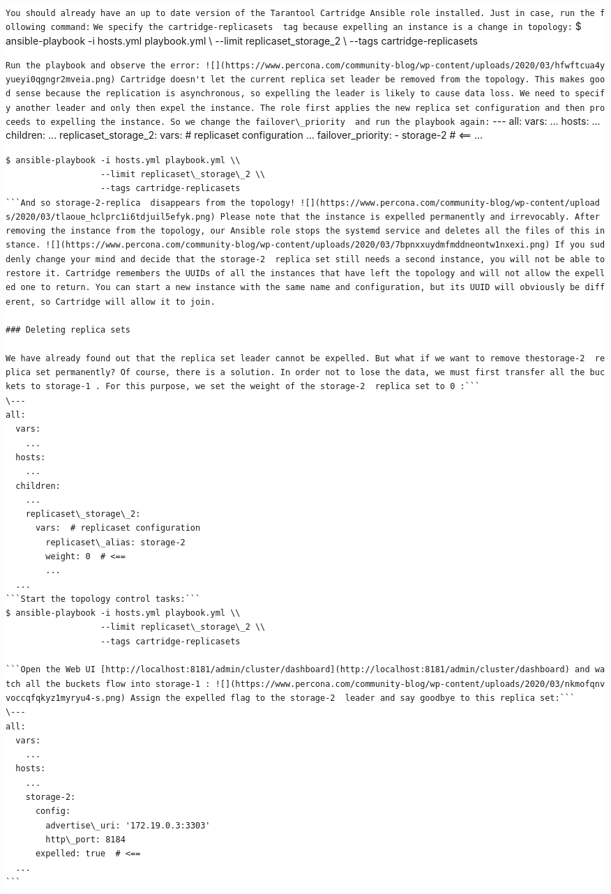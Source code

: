 ```You should already have an up to date version of the Tarantool Cartridge Ansible role installed. Just in case, run the following command:```
```We specify the cartridge-replicasets  tag because expelling an instance is a change in topology:```
$ ansible-playbook -i hosts.yml playbook.yml \\
                   --limit replicaset\_storage\_2 \\
                   --tags cartridge-replicasets

```Run the playbook and observe the error: ![](https://www.percona.com/community-blog/wp-content/uploads/2020/03/hfwftcua4yyueyi0qgngr2mveia.png) Cartridge doesn't let the current replica set leader be removed from the topology. This makes good sense because the replication is asynchronous, so expelling the leader is likely to cause data loss. We need to specify another leader and only then expel the instance. The role first applies the new replica set configuration and then proceeds to expelling the instance. So we change the failover\_priority  and run the playbook again:```
\---
all:
  vars:
    ...
  hosts:
    ...
  children:
    ...
    replicaset\_storage\_2:
      vars:  # replicaset configuration
        ...
        failover\_priority:
          - storage-2 # <==
        ...
``````
$ ansible-playbook -i hosts.yml playbook.yml \\
                   --limit replicaset\_storage\_2 \\
                   --tags cartridge-replicasets
```And so storage-2-replica  disappears from the topology! ![](https://www.percona.com/community-blog/wp-content/uploads/2020/03/tlaoue_hclprc1i6tdjuil5efyk.png) Please note that the instance is expelled permanently and irrevocably. After removing the instance from the topology, our Ansible role stops the systemd service and deletes all the files of this instance. ![](https://www.percona.com/community-blog/wp-content/uploads/2020/03/7bpnxxuydmfmddneontw1nxexi.png) If you suddenly change your mind and decide that the storage-2  replica set still needs a second instance, you will not be able to restore it. Cartridge remembers the UUIDs of all the instances that have left the topology and will not allow the expelled one to return. You can start a new instance with the same name and configuration, but its UUID will obviously be different, so Cartridge will allow it to join.

### Deleting replica sets

We have already found out that the replica set leader cannot be expelled. But what if we want to remove thestorage-2  replica set permanently? Of course, there is a solution. In order not to lose the data, we must first transfer all the buckets to storage-1 . For this purpose, we set the weight of the storage-2  replica set to 0 :```
\---
all:
  vars:
    ...
  hosts:
    ...
  children:
    ...
    replicaset\_storage\_2:
      vars:  # replicaset configuration
        replicaset\_alias: storage-2
        weight: 0  # <==
        ...
  ...
```Start the topology control tasks:```
$ ansible-playbook -i hosts.yml playbook.yml \\
                   --limit replicaset\_storage\_2 \\
                   --tags cartridge-replicasets

```Open the Web UI [http://localhost:8181/admin/cluster/dashboard](http://localhost:8181/admin/cluster/dashboard) and watch all the buckets flow into storage-1 : ![](https://www.percona.com/community-blog/wp-content/uploads/2020/03/nkmofqnvvoccqfqkyz1myryu4-s.png) Assign the expelled flag to the storage-2  leader and say goodbye to this replica set:```
\---
all:
  vars:
    ...
  hosts:
    ...
    storage-2:
      config:
        advertise\_uri: '172.19.0.3:3303'
        http\_port: 8184
      expelled: true  # <==
  ...
```
